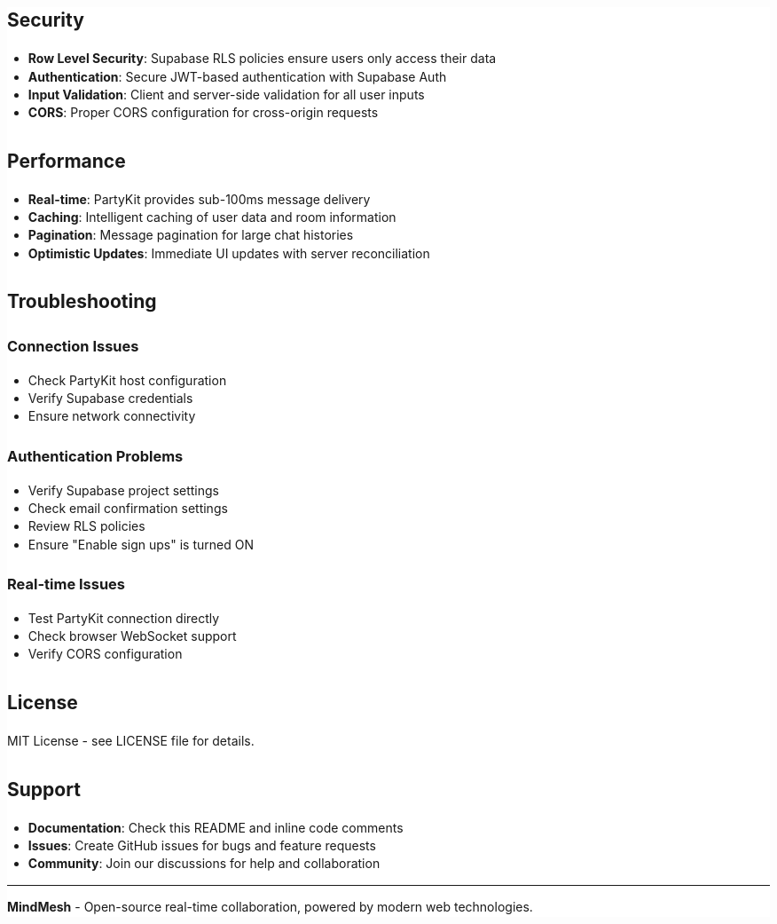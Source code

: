## Security

- **Row Level Security**: Supabase RLS policies ensure users only access their data
- **Authentication**: Secure JWT-based authentication with Supabase Auth
- **Input Validation**: Client and server-side validation for all user inputs
- **CORS**: Proper CORS configuration for cross-origin requests

## Performance

- **Real-time**: PartyKit provides sub-100ms message delivery
- **Caching**: Intelligent caching of user data and room information
- **Pagination**: Message pagination for large chat histories
- **Optimistic Updates**: Immediate UI updates with server reconciliation

## Troubleshooting

### Connection Issues
- Check PartyKit host configuration
- Verify Supabase credentials
- Ensure network connectivity

### Authentication Problems
- Verify Supabase project settings
- Check email confirmation settings
- Review RLS policies
- Ensure "Enable sign ups" is turned ON

### Real-time Issues
- Test PartyKit connection directly
- Check browser WebSocket support
- Verify CORS configuration

## License

MIT License - see LICENSE file for details.

## Support

- **Documentation**: Check this README and inline code comments
- **Issues**: Create GitHub issues for bugs and feature requests
- **Community**: Join our discussions for help and collaboration

---

**MindMesh** - Open-source real-time collaboration, powered by modern web technologies.